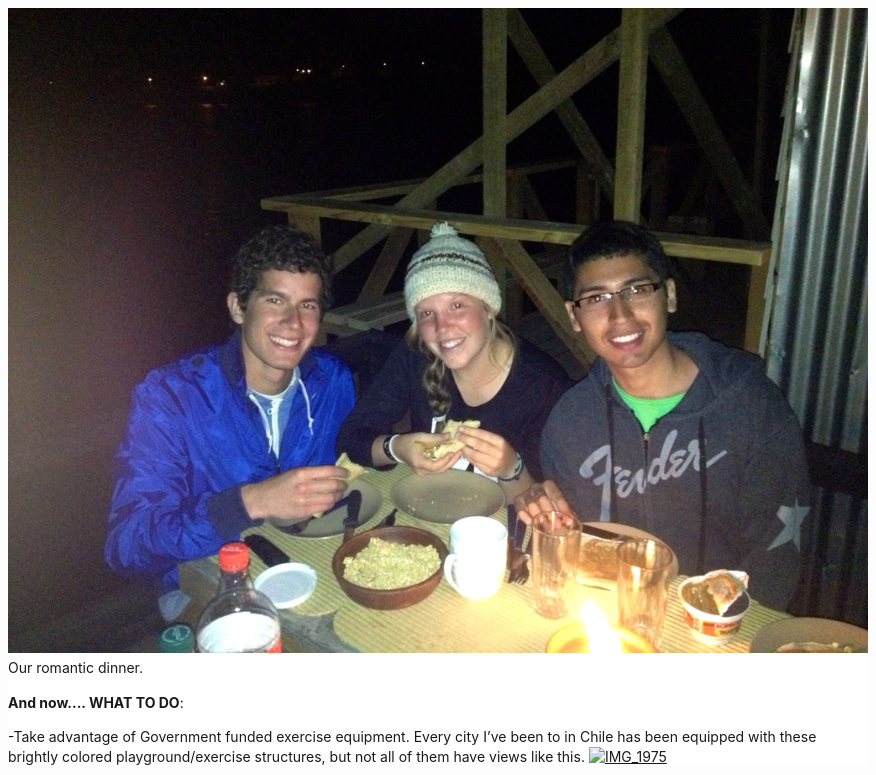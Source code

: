 [![1501311_10152058555406602_565097622_o](/assets/images/6a010536fa9ded970b019b02c1e81b970b.jpg "1501311_10152058555406602_565097622_o")](/assets/images/6a010536fa9ded970b019b02c1e81b970b.jpg)Our romantic dinner. 

**And now.... WHAT TO DO**:

-Take advantage of Government funded exercise equipment. Every city I’ve been to in Chile has been equipped with these brightly colored playground/exercise structures, but not all of them have views like this. [![IMG_1975](/assets/images/6a010536fa9ded970b019b02c200d1970b.jpg "IMG_1975")](/assets/images/6a010536fa9ded970b019b02c200d1970b.jpg)
